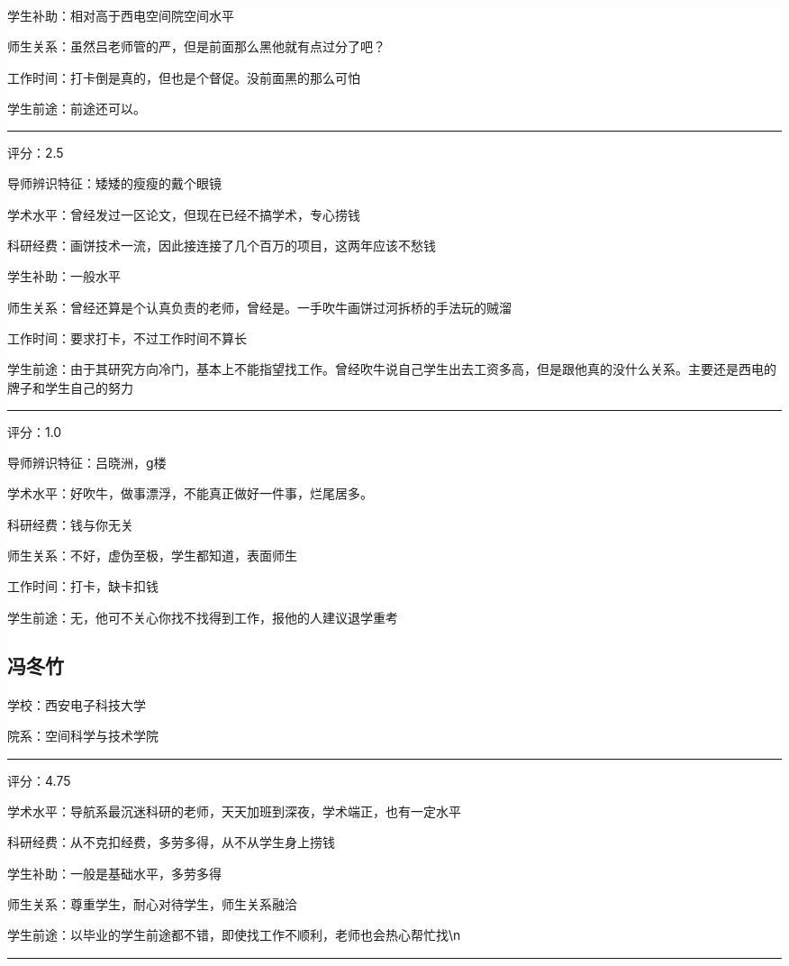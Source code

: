 学生补助：相对高于西电空间院空间水平

师生关系：虽然吕老师管的严，但是前面那么黑他就有点过分了吧？

工作时间：打卡倒是真的，但也是个督促。没前面黑的那么可怕

学生前途：前途还可以。

* * *

评分：2.5

导师辨识特征：矮矮的瘦瘦的戴个眼镜

学术水平：曾经发过一区论文，但现在已经不搞学术，专心捞钱

科研经费：画饼技术一流，因此接连接了几个百万的项目，这两年应该不愁钱

学生补助：一般水平

师生关系：曾经还算是个认真负责的老师，曾经是。一手吹牛画饼过河拆桥的手法玩的贼溜

工作时间：要求打卡，不过工作时间不算长

学生前途：由于其研究方向冷门，基本上不能指望找工作。曾经吹牛说自己学生出去工资多高，但是跟他真的没什么关系。主要还是西电的牌子和学生自己的努力

* * *

评分：1.0

导师辨识特征：吕晓洲，g楼

学术水平：好吹牛，做事漂浮，不能真正做好一件事，烂尾居多。

科研经费：钱与你无关

师生关系：不好，虚伪至极，学生都知道，表面师生

工作时间：打卡，缺卡扣钱

学生前途：无，他可不关心你找不找得到工作，报他的人建议退学重考

## 冯冬竹

学校：西安电子科技大学

院系：空间科学与技术学院

* * *

评分：4.75

学术水平：导航系最沉迷科研的老师，天天加班到深夜，学术端正，也有一定水平

科研经费：从不克扣经费，多劳多得，从不从学生身上捞钱

学生补助：一般是基础水平，多劳多得

师生关系：尊重学生，耐心对待学生，师生关系融洽

学生前途：以毕业的学生前途都不错，即使找工作不顺利，老师也会热心帮忙找\n

* * *
